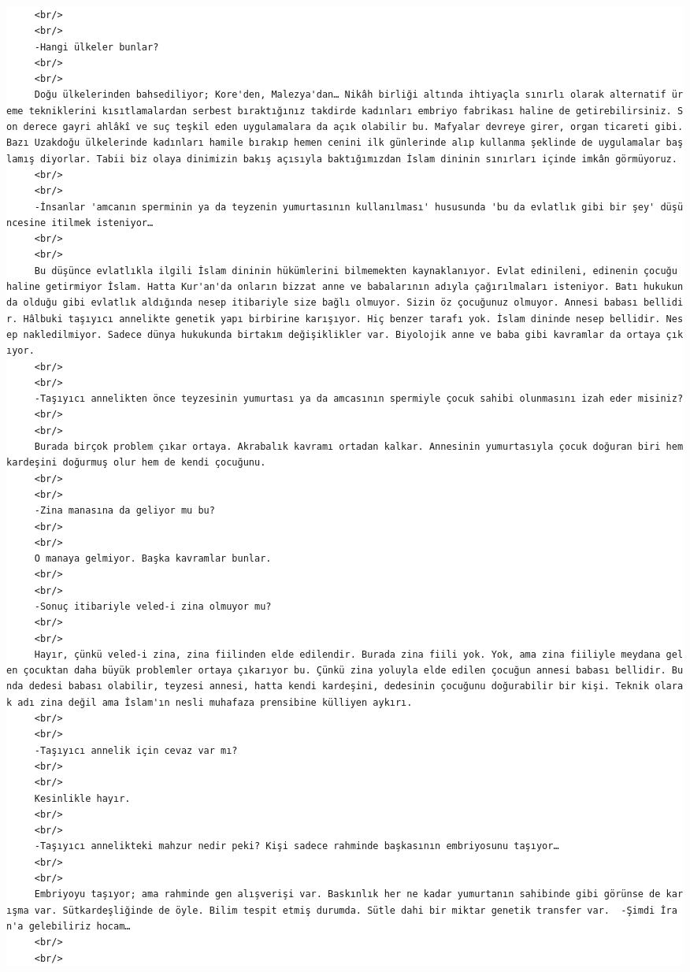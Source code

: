         <br/>
         <br/>
         -Hangi ülkeler bunlar?
         <br/>
         <br/>
         Doğu ülkelerinden bahsediliyor; Kore'den, Malezya'dan… Nikâh birliği altında ihtiyaçla sınırlı olarak alternatif üreme tekniklerini kısıtlamalardan serbest bıraktığınız takdirde kadınları embriyo fabrikası haline de getirebilirsiniz. Son derece gayri ahlâkî ve suç teşkil eden uygulamalara da açık olabilir bu. Mafyalar devreye girer, organ ticareti gibi. Bazı Uzakdoğu ülkelerinde kadınları hamile bırakıp hemen cenini ilk günlerinde alıp kullanma şeklinde de uygulamalar başlamış diyorlar. Tabii biz olaya dinimizin bakış açısıyla baktığımızdan İslam dininin sınırları içinde imkân görmüyoruz.
         <br/>
         <br/>
         -İnsanlar 'amcanın sperminin ya da teyzenin yumurtasının kullanılması' hususunda 'bu da evlatlık gibi bir şey' düşüncesine itilmek isteniyor…
         <br/>
         <br/>
         Bu düşünce evlatlıkla ilgili İslam dininin hükümlerini bilmemekten kaynaklanıyor. Evlat edinileni, edinenin çocuğu haline getirmiyor İslam. Hatta Kur'an'da onların bizzat anne ve babalarının adıyla çağırılmaları isteniyor. Batı hukukunda olduğu gibi evlatlık aldığında nesep itibariyle size bağlı olmuyor. Sizin öz çocuğunuz olmuyor. Annesi babası bellidir. Hâlbuki taşıyıcı annelikte genetik yapı birbirine karışıyor. Hiç benzer tarafı yok. İslam dininde nesep bellidir. Nesep nakledilmiyor. Sadece dünya hukukunda birtakım değişiklikler var. Biyolojik anne ve baba gibi kavramlar da ortaya çıkıyor.
         <br/>
         <br/>
         -Taşıyıcı annelikten önce teyzesinin yumurtası ya da amcasının spermiyle çocuk sahibi olunmasını izah eder misiniz?
         <br/>
         <br/>
         Burada birçok problem çıkar ortaya. Akrabalık kavramı ortadan kalkar. Annesinin yumurtasıyla çocuk doğuran biri hem kardeşini doğurmuş olur hem de kendi çocuğunu.
         <br/>
         <br/>
         -Zina manasına da geliyor mu bu?
         <br/>
         <br/>
         O manaya gelmiyor. Başka kavramlar bunlar.
         <br/>
         <br/>
         -Sonuç itibariyle veled-i zina olmuyor mu?
         <br/>
         <br/>
         Hayır, çünkü veled-i zina, zina fiilinden elde edilendir. Burada zina fiili yok. Yok, ama zina fiiliyle meydana gelen çocuktan daha büyük problemler ortaya çıkarıyor bu. Çünkü zina yoluyla elde edilen çocuğun annesi babası bellidir. Bunda dedesi babası olabilir, teyzesi annesi, hatta kendi kardeşini, dedesinin çocuğunu doğurabilir bir kişi. Teknik olarak adı zina değil ama İslam'ın nesli muhafaza prensibine külliyen aykırı.
         <br/>
         <br/>
         -Taşıyıcı annelik için cevaz var mı?
         <br/>
         <br/>
         Kesinlikle hayır.
         <br/>
         <br/>
         -Taşıyıcı annelikteki mahzur nedir peki? Kişi sadece rahminde başkasının embriyosunu taşıyor…
         <br/>
         <br/>
         Embriyoyu taşıyor; ama rahminde gen alışverişi var. Baskınlık her ne kadar yumurtanın sahibinde gibi görünse de karışma var. Sütkardeşliğinde de öyle. Bilim tespit etmiş durumda. Sütle dahi bir miktar genetik transfer var.  -Şimdi İran'a gelebiliriz hocam…
         <br/>
         <br/>